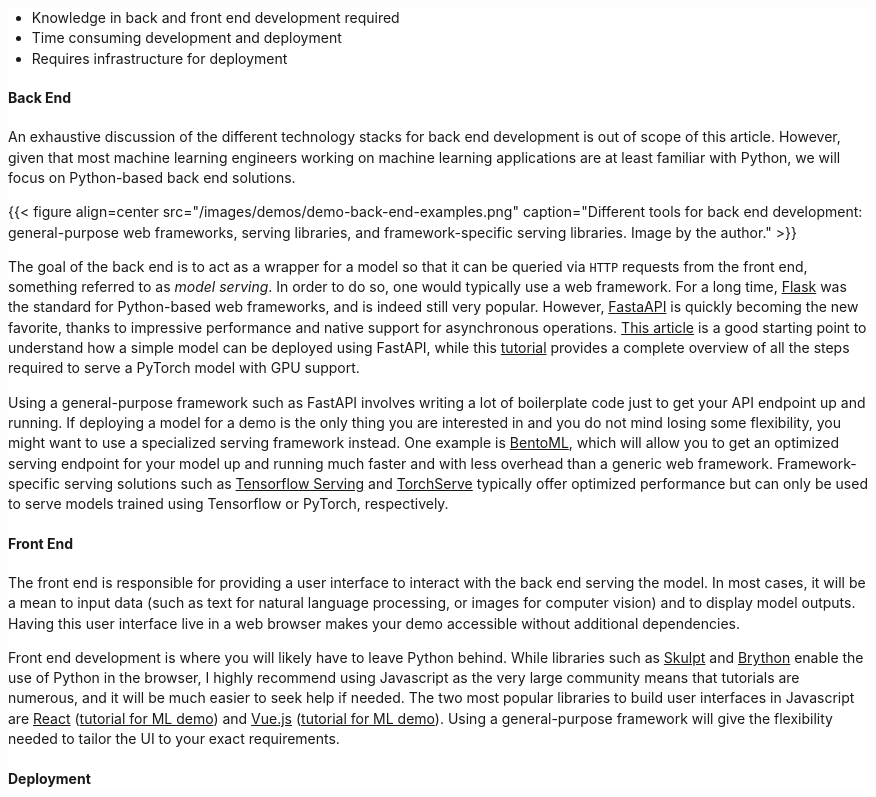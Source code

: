 - Knowledge in back and front end development required
- Time consuming development and deployment
- Requires infrastructure for deployment

#### Back End

An exhaustive discussion of the different technology stacks for back end development is out of scope of this article. However, given that most machine learning engineers working on machine learning applications are at least familiar with Python, we will focus on Python-based back end solutions. 

{{< figure align=center src="/images/demos/demo-back-end-examples.png" caption="Different tools for back end development: general-purpose web frameworks, serving libraries, and framework-specific serving libraries. Image by the author." >}}

The goal of the back end is to act as a wrapper for a model so that it can be queried via `HTTP` requests from the front end, something referred to as *model serving*. In order to do so, one would typically use a web framework. For a long time, [Flask](https://flask.palletsprojects.com/) was the standard for Python-based web frameworks, and is indeed still very popular. However, [FastaAPI](https://fastapi.tiangolo.com/) is quickly becoming the new favorite, thanks to impressive performance and native support for asynchronous operations. [This article](https://towardsdatascience.com/how-you-can-quickly-deploy-your-ml-models-with-fastapi-9428085a87bf) is a good starting point to understand how a simple model can be deployed using FastAPI, while this [tutorial](https://medium.com/@mingc.me/deploying-pytorch-model-to-production-with-fastapi-in-cuda-supported-docker-c161cca68bb8) provides a complete overview of all the steps required to serve a PyTorch model with GPU support.

Using a general-purpose framework such as FastAPI involves writing a lot of boilerplate code just to get your API endpoint up and running. If deploying a model for a demo is the only thing you are interested in and you do not mind losing some flexibility, you might want to use a specialized serving framework instead. One example is [BentoML](https://github.com/bentoml/BentoML), which will allow you to get an optimized serving endpoint for your model up and running much faster and with less overhead than a generic web framework. Framework-specific serving solutions such as [Tensorflow Serving](https://www.tensorflow.org/tfx/guide/serving) and [TorchServe](https://pytorch.org/serve/) typically offer optimized performance but can only be used to serve models trained using Tensorflow or PyTorch, respectively.

#### Front End

The front end is responsible for providing a user interface to interact with the back end serving the model. In most cases, it will be a mean to input data (such as text for natural language processing, or images for computer vision) and to display model outputs. Having this user interface live in a web browser makes your demo accessible without additional dependencies. 

Front end development is where you will likely have to leave Python behind. While libraries such as [Skulpt](https://skulpt.org/) and [Brython](https://brython.info/) enable the use of Python in the browser, I highly recommend using Javascript as the very large community means that tutorials are numerous, and it will be much easier to seek help if needed. The two most popular libraries to build user interfaces in Javascript are [React](https://reactjs.org/) ([tutorial for ML demo](https://hackernoon.com/frontend-dev-how-to-build-a-predictive-machine-learning-site-with-react-and-python-part-3)) and [Vue.js](https://vuejs.org/) ([tutorial for ML demo](https://royleekiat.com/2020/11/05/how-to-build-a-vuejs-frontend-for-your-machine-learning-prediction-input-and-output/)). Using a general-purpose framework will give the flexibility needed to tailor the UI to your exact requirements. 

#### Deployment
